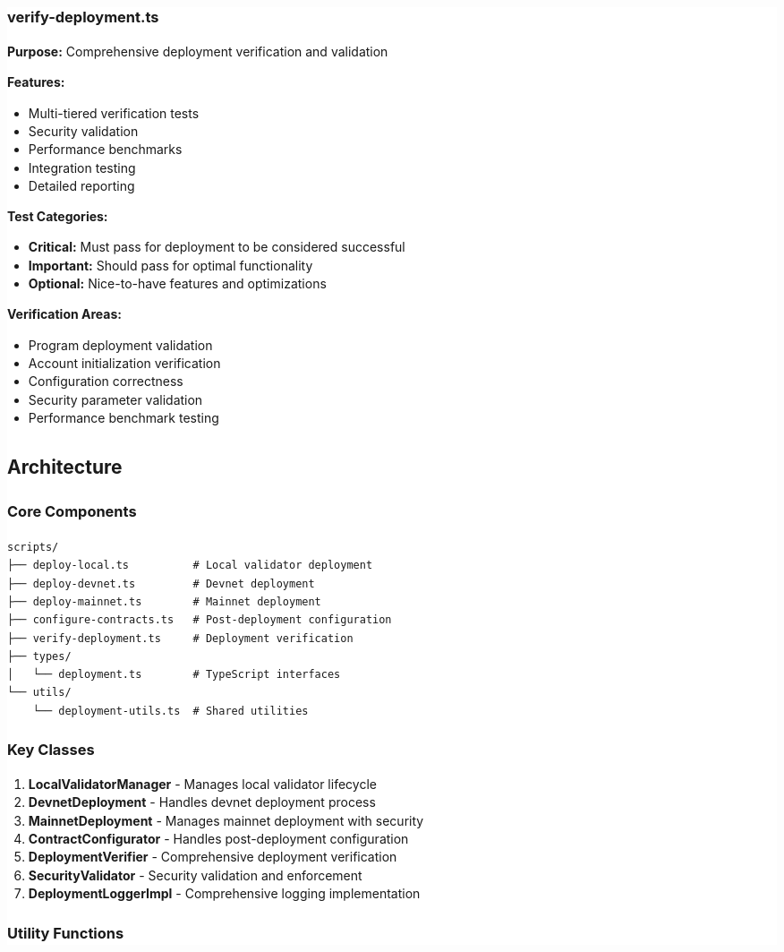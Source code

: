 ### verify-deployment.ts

**Purpose:** Comprehensive deployment verification and validation

**Features:**
- Multi-tiered verification tests
- Security validation
- Performance benchmarks
- Integration testing
- Detailed reporting

**Test Categories:**
- **Critical:** Must pass for deployment to be considered successful
- **Important:** Should pass for optimal functionality
- **Optional:** Nice-to-have features and optimizations

**Verification Areas:**
- Program deployment validation
- Account initialization verification
- Configuration correctness
- Security parameter validation
- Performance benchmark testing

## Architecture

### Core Components

```
scripts/
├── deploy-local.ts          # Local validator deployment
├── deploy-devnet.ts         # Devnet deployment
├── deploy-mainnet.ts        # Mainnet deployment
├── configure-contracts.ts   # Post-deployment configuration
├── verify-deployment.ts     # Deployment verification
├── types/
│   └── deployment.ts        # TypeScript interfaces
└── utils/
    └── deployment-utils.ts  # Shared utilities
```

### Key Classes

1. **LocalValidatorManager** - Manages local validator lifecycle
2. **DevnetDeployment** - Handles devnet deployment process
3. **MainnetDeployment** - Manages mainnet deployment with security
4. **ContractConfigurator** - Handles post-deployment configuration
5. **DeploymentVerifier** - Comprehensive deployment verification
6. **SecurityValidator** - Security validation and enforcement
7. **DeploymentLoggerImpl** - Comprehensive logging implementation

### Utility Functions
